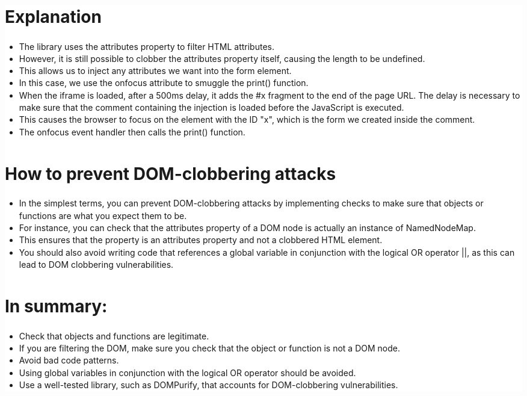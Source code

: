 # Explanation
- The library uses the attributes property to filter HTML attributes. 
- However, it is still possible to clobber the attributes property itself, causing the length to be undefined. 
- This allows us to inject any attributes we want into the form element. 
- In this case, we use the onfocus attribute to smuggle the print() function.
- When the iframe is loaded, after a 500ms delay, it adds the #x fragment to the end of the page URL. The delay is necessary to make sure that the comment containing the injection is loaded before the JavaScript is executed. 
- This causes the browser to focus on the element with the ID "x", which is the form we created inside the comment. 
- The onfocus event handler then calls the print() function.

# How to prevent DOM-clobbering attacks
- In the simplest terms, you can prevent DOM-clobbering attacks by implementing checks to make sure that objects or functions are what you expect them to be. 
- For instance, you can check that the attributes property of a DOM node is actually an instance of NamedNodeMap. 
- This ensures that the property is an attributes property and not a clobbered HTML element.
- You should also avoid writing code that references a global variable in conjunction with the logical OR operator ||, as this can lead to DOM clobbering vulnerabilities.

# In summary:
- Check that objects and functions are legitimate. 
- If you are filtering the DOM, make sure you check that the object or function is not a DOM node.
- Avoid bad code patterns. 
- Using global variables in conjunction with the logical OR operator should be avoided.
- Use a well-tested library, such as DOMPurify, that accounts for DOM-clobbering vulnerabilities.